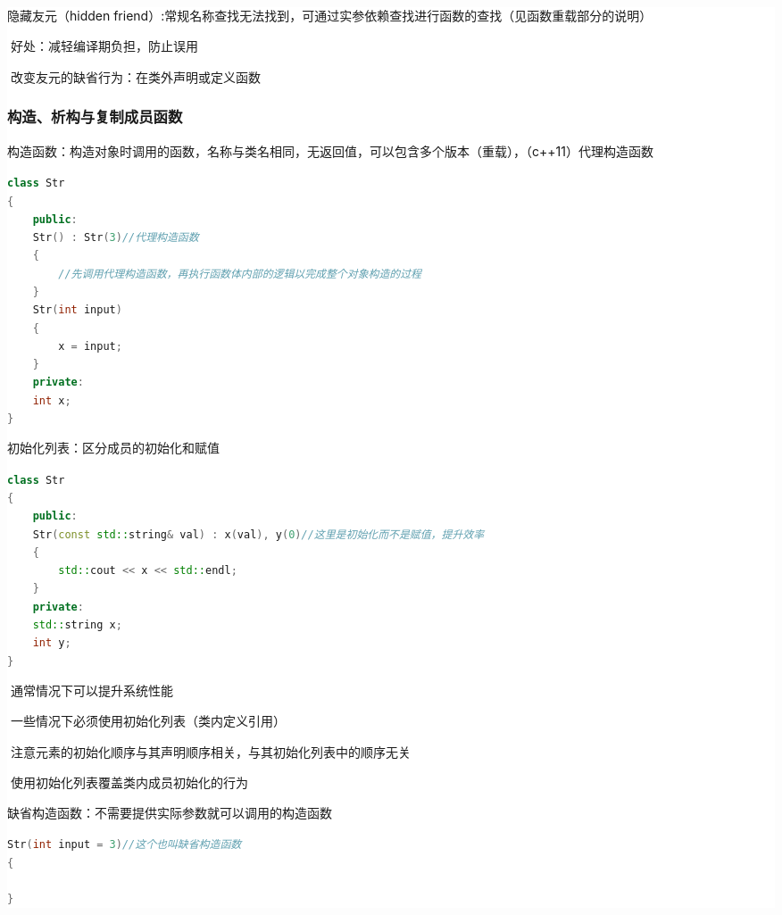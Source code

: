隐藏友元（hidden friend）:常规名称查找无法找到，可通过实参依赖查找进行函数的查找（见函数重载部分的说明）

​	好处：减轻编译期负担，防止误用

​	改变友元的缺省行为：在类外声明或定义函数

### 构造、析构与复制成员函数

构造函数：构造对象时调用的函数，名称与类名相同，无返回值，可以包含多个版本（重载），（c++11）代理构造函数

```c++
class Str
{
    public:
    Str() : Str(3)//代理构造函数
    {
        //先调用代理构造函数，再执行函数体内部的逻辑以完成整个对象构造的过程
    }
    Str(int input)
    {
        x = input;
    }
    private:
    int x;
}
```

初始化列表：区分成员的初始化和赋值

```c++
class Str
{
    public:
    Str(const std::string& val) : x(val), y(0)//这里是初始化而不是赋值，提升效率
    {
        std::cout << x << std::endl;
    }
    private:
    std::string x;
    int y;
}
```

​	通常情况下可以提升系统性能

​	一些情况下必须使用初始化列表（类内定义引用）

​	注意元素的初始化顺序与其声明顺序相关，与其初始化列表中的顺序无关

​	使用初始化列表覆盖类内成员初始化的行为

缺省构造函数：不需要提供实际参数就可以调用的构造函数

```c++
Str(int input = 3)//这个也叫缺省构造函数
{

}
```
